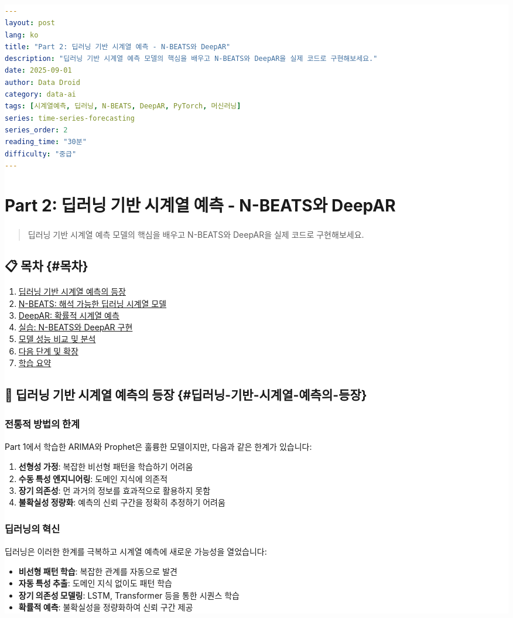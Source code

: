 ```yaml
---
layout: post
lang: ko
title: "Part 2: 딥러닝 기반 시계열 예측 - N-BEATS와 DeepAR"
description: "딥러닝 기반 시계열 예측 모델의 핵심을 배우고 N-BEATS와 DeepAR을 실제 코드로 구현해보세요."
date: 2025-09-01
author: Data Droid
category: data-ai
tags: [시계열예측, 딥러닝, N-BEATS, DeepAR, PyTorch, 머신러닝]
series: time-series-forecasting
series_order: 2
reading_time: "30분"
difficulty: "중급"
---
```


# Part 2: 딥러닝 기반 시계열 예측 - N-BEATS와 DeepAR

> 딥러닝 기반 시계열 예측 모델의 핵심을 배우고 N-BEATS와 DeepAR을 실제 코드로 구현해보세요.

## 📋 목차 {#목차}

1. [딥러닝 기반 시계열 예측의 등장](#딥러닝-기반-시계열-예측의-등장)
2. [N-BEATS: 해석 가능한 딥러닝 시계열 모델](#n-beats-해석-가능한-딥러닝-시계열-모델)
3. [DeepAR: 확률적 시계열 예측](#deepar-확률적-시계열-예측)
4. [실습: N-BEATS와 DeepAR 구현](#실습-n-beats와-deepar-구현)
5. [모델 성능 비교 및 분석](#모델-성능-비교-및-분석)
6. [다음 단계 및 확장](#다음-단계-및-확장)
7. [학습 요약](#학습-요약)

## 🚀 딥러닝 기반 시계열 예측의 등장 {#딥러닝-기반-시계열-예측의-등장}

### 전통적 방법의 한계

Part 1에서 학습한 ARIMA와 Prophet은 훌륭한 모델이지만, 다음과 같은 한계가 있습니다:

1. **선형성 가정**: 복잡한 비선형 패턴을 학습하기 어려움
2. **수동 특성 엔지니어링**: 도메인 지식에 의존적
3. **장기 의존성**: 먼 과거의 정보를 효과적으로 활용하지 못함
4. **불확실성 정량화**: 예측의 신뢰 구간을 정확히 추정하기 어려움

### 딥러닝의 혁신

딥러닝은 이러한 한계를 극복하고 시계열 예측에 새로운 가능성을 열었습니다:

- **비선형 패턴 학습**: 복잡한 관계를 자동으로 발견
- **자동 특성 추출**: 도메인 지식 없이도 패턴 학습
- **장기 의존성 모델링**: LSTM, Transformer 등을 통한 시퀀스 학습
- **확률적 예측**: 불확실성을 정량화하여 신뢰 구간 제공
